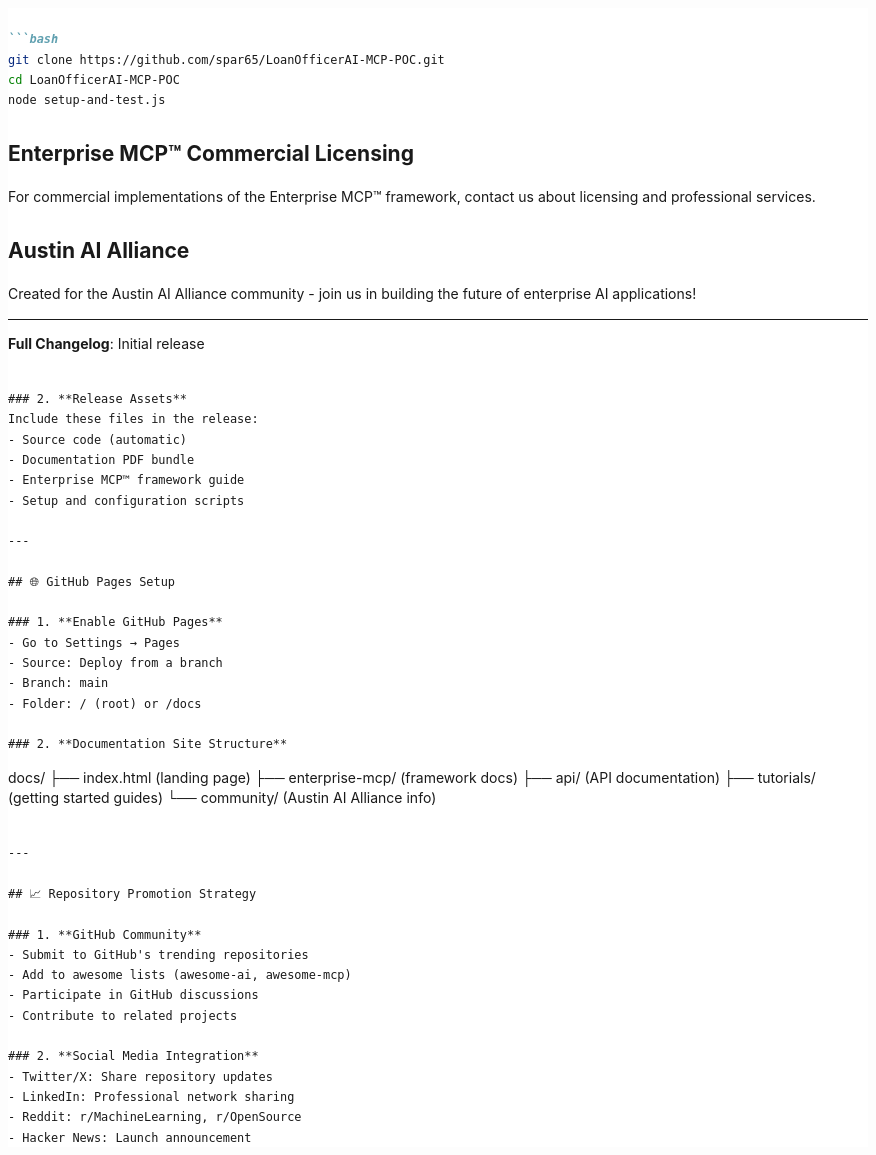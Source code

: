 ```markdown

```bash
git clone https://github.com/spar65/LoanOfficerAI-MCP-POC.git
cd LoanOfficerAI-MCP-POC
node setup-and-test.js
```

## Enterprise MCP™ Commercial Licensing

For commercial implementations of the Enterprise MCP™ framework, 
contact us about licensing and professional services.

## Austin AI Alliance

Created for the Austin AI Alliance community - join us in building 
the future of enterprise AI applications!

---

**Full Changelog**: Initial release
```

### 2. **Release Assets**
Include these files in the release:
- Source code (automatic)
- Documentation PDF bundle
- Enterprise MCP™ framework guide
- Setup and configuration scripts

---

## 🌐 GitHub Pages Setup

### 1. **Enable GitHub Pages**
- Go to Settings → Pages
- Source: Deploy from a branch
- Branch: main
- Folder: / (root) or /docs

### 2. **Documentation Site Structure**
```
docs/
├── index.html (landing page)
├── enterprise-mcp/ (framework docs)
├── api/ (API documentation)
├── tutorials/ (getting started guides)
└── community/ (Austin AI Alliance info)
```

---

## 📈 Repository Promotion Strategy

### 1. **GitHub Community**
- Submit to GitHub's trending repositories
- Add to awesome lists (awesome-ai, awesome-mcp)
- Participate in GitHub discussions
- Contribute to related projects

### 2. **Social Media Integration**
- Twitter/X: Share repository updates
- LinkedIn: Professional network sharing
- Reddit: r/MachineLearning, r/OpenSource
- Hacker News: Launch announcement
```